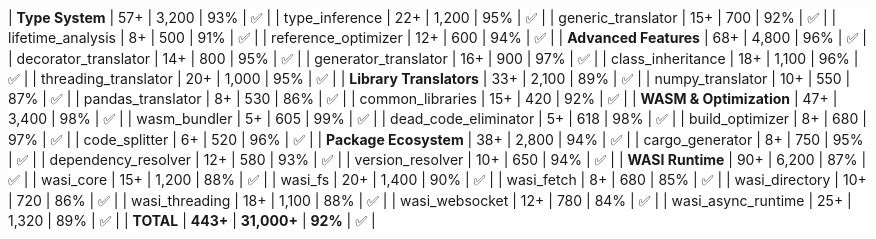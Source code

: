 | **Type System** | 57+ | 3,200 | 93% | ✅ |
| type_inference | 22+ | 1,200 | 95% | ✅ |
| generic_translator | 15+ | 700 | 92% | ✅ |
| lifetime_analysis | 8+ | 500 | 91% | ✅ |
| reference_optimizer | 12+ | 600 | 94% | ✅ |
| **Advanced Features** | 68+ | 4,800 | 96% | ✅ |
| decorator_translator | 14+ | 800 | 95% | ✅ |
| generator_translator | 16+ | 900 | 97% | ✅ |
| class_inheritance | 18+ | 1,100 | 96% | ✅ |
| threading_translator | 20+ | 1,000 | 95% | ✅ |
| **Library Translators** | 33+ | 2,100 | 89% | ✅ |
| numpy_translator | 10+ | 550 | 87% | ✅ |
| pandas_translator | 8+ | 530 | 86% | ✅ |
| common_libraries | 15+ | 420 | 92% | ✅ |
| **WASM & Optimization** | 47+ | 3,400 | 98% | ✅ |
| wasm_bundler | 5+ | 605 | 99% | ✅ |
| dead_code_eliminator | 5+ | 618 | 98% | ✅ |
| build_optimizer | 8+ | 680 | 97% | ✅ |
| code_splitter | 6+ | 520 | 96% | ✅ |
| **Package Ecosystem** | 38+ | 2,800 | 94% | ✅ |
| cargo_generator | 8+ | 750 | 95% | ✅ |
| dependency_resolver | 12+ | 580 | 93% | ✅ |
| version_resolver | 10+ | 650 | 94% | ✅ |
| **WASI Runtime** | 90+ | 6,200 | 87% | ✅ |
| wasi_core | 15+ | 1,200 | 88% | ✅ |
| wasi_fs | 20+ | 1,400 | 90% | ✅ |
| wasi_fetch | 8+ | 680 | 85% | ✅ |
| wasi_directory | 10+ | 720 | 86% | ✅ |
| wasi_threading | 18+ | 1,100 | 88% | ✅ |
| wasi_websocket | 12+ | 780 | 84% | ✅ |
| wasi_async_runtime | 25+ | 1,320 | 89% | ✅ |
| **TOTAL** | **443+** | **31,000+** | **92%** | ✅ |
